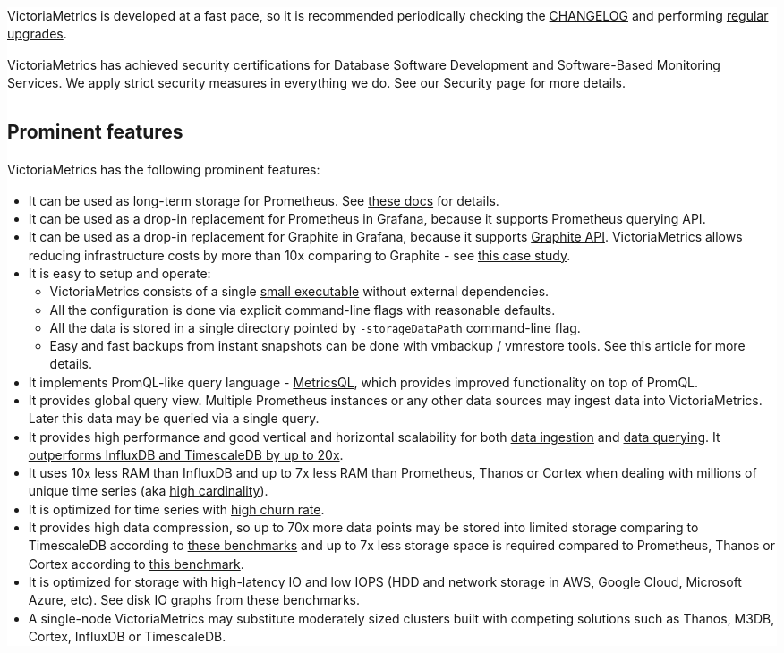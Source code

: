 VictoriaMetrics is developed at a fast pace, so it is recommended periodically checking the [CHANGELOG](https://docs.victoriametrics.com/CHANGELOG.html) and performing [regular upgrades](#how-to-upgrade-victoriametrics).

VictoriaMetrics has achieved security certifications for Database Software Development and Software-Based Monitoring Services. We apply strict security measures in everything we do. See our [Security page](https://victoriametrics.com/security/) for more details.

## Prominent features

VictoriaMetrics has the following prominent features:

* It can be used as long-term storage for Prometheus. See [these docs](#prometheus-setup) for details.
* It can be used as a drop-in replacement for Prometheus in Grafana, because it supports [Prometheus querying API](#prometheus-querying-api-usage).
* It can be used as a drop-in replacement for Graphite in Grafana, because it supports [Graphite API](#graphite-api-usage).
  VictoriaMetrics allows reducing infrastructure costs by more than 10x comparing to Graphite - see [this case study](https://docs.victoriametrics.com/CaseStudies.html#grammarly).
* It is easy to setup and operate:
  * VictoriaMetrics consists of a single [small executable](https://medium.com/@valyala/stripping-dependency-bloat-in-victoriametrics-docker-image-983fb5912b0d)
    without external dependencies.
  * All the configuration is done via explicit command-line flags with reasonable defaults.
  * All the data is stored in a single directory pointed by `-storageDataPath` command-line flag.
  * Easy and fast backups from [instant snapshots](https://medium.com/@valyala/how-victoriametrics-makes-instant-snapshots-for-multi-terabyte-time-series-data-e1f3fb0e0282)
    can be done with [vmbackup](https://docs.victoriametrics.com/vmbackup.html) / [vmrestore](https://docs.victoriametrics.com/vmrestore.html) tools.
    See [this article](https://medium.com/@valyala/speeding-up-backups-for-big-time-series-databases-533c1a927883) for more details.
* It implements PromQL-like query language - [MetricsQL](https://docs.victoriametrics.com/MetricsQL.html), which provides improved functionality on top of PromQL.
* It provides global query view. Multiple Prometheus instances or any other data sources may ingest data into VictoriaMetrics. Later this data may be queried via a single query.
* It provides high performance and good vertical and horizontal scalability for both
  [data ingestion](https://medium.com/@valyala/high-cardinality-tsdb-benchmarks-victoriametrics-vs-timescaledb-vs-influxdb-13e6ee64dd6b)
  and [data querying](https://medium.com/@valyala/when-size-matters-benchmarking-victoriametrics-vs-timescale-and-influxdb-6035811952d4).
  It [outperforms InfluxDB and TimescaleDB by up to 20x](https://medium.com/@valyala/measuring-vertical-scalability-for-time-series-databases-in-google-cloud-92550d78d8ae).
* It [uses 10x less RAM than InfluxDB](https://medium.com/@valyala/insert-benchmarks-with-inch-influxdb-vs-victoriametrics-e31a41ae2893)
  and [up to 7x less RAM than Prometheus, Thanos or Cortex](https://valyala.medium.com/prometheus-vs-victoriametrics-benchmark-on-node-exporter-metrics-4ca29c75590f)
  when dealing with millions of unique time series (aka [high cardinality](https://docs.victoriametrics.com/FAQ.html#what-is-high-cardinality)).
* It is optimized for time series with [high churn rate](https://docs.victoriametrics.com/FAQ.html#what-is-high-churn-rate).
* It provides high data compression, so up to 70x more data points may be stored into limited storage comparing to TimescaleDB
  according to [these benchmarks](https://medium.com/@valyala/when-size-matters-benchmarking-victoriametrics-vs-timescale-and-influxdb-6035811952d4)
  and up to 7x less storage space is required compared to Prometheus, Thanos or Cortex
  according to [this benchmark](https://valyala.medium.com/prometheus-vs-victoriametrics-benchmark-on-node-exporter-metrics-4ca29c75590f).
* It is optimized for storage with high-latency IO and low IOPS (HDD and network storage in AWS, Google Cloud, Microsoft Azure, etc).
  See [disk IO graphs from these benchmarks](https://medium.com/@valyala/high-cardinality-tsdb-benchmarks-victoriametrics-vs-timescaledb-vs-influxdb-13e6ee64dd6b).
* A single-node VictoriaMetrics may substitute moderately sized clusters built with competing solutions such as Thanos, M3DB, Cortex, InfluxDB or TimescaleDB.